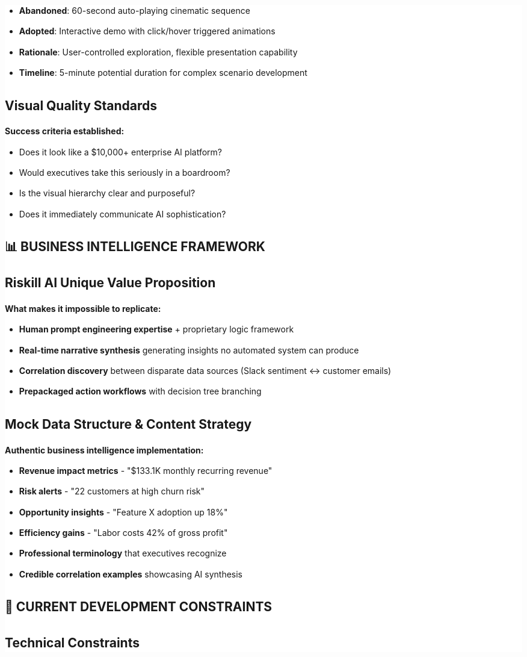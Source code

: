 - **Abandoned**: 60-second auto-playing cinematic sequence
    
- **Adopted**: Interactive demo with click/hover triggered animations
    
- **Rationale**: User-controlled exploration, flexible presentation capability
    
- **Timeline**: 5-minute potential duration for complex scenario development
    

## **Visual Quality Standards**

**Success criteria established:**

- Does it look like a $10,000+ enterprise AI platform?
    
- Would executives take this seriously in a boardroom?
    
- Is the visual hierarchy clear and purposeful?
    
- Does it immediately communicate AI sophistication?
    

## **📊 BUSINESS INTELLIGENCE FRAMEWORK**

## **Riskill AI Unique Value Proposition**

**What makes it impossible to replicate:**

- **Human prompt engineering expertise** + proprietary logic framework
    
- **Real-time narrative synthesis** generating insights no automated system can produce
    
- **Correlation discovery** between disparate data sources (Slack sentiment ↔ customer emails)
    
- **Prepackaged action workflows** with decision tree branching
    

## **Mock Data Structure & Content Strategy**

**Authentic business intelligence implementation:**

- **Revenue impact metrics** - "$133.1K monthly recurring revenue"
    
- **Risk alerts** - "22 customers at high churn risk"
    
- **Opportunity insights** - "Feature X adoption up 18%"
    
- **Efficiency gains** - "Labor costs 42% of gross profit"
    
- **Professional terminology** that executives recognize
    
- **Credible correlation examples** showcasing AI synthesis
    

## **🔧 CURRENT DEVELOPMENT CONSTRAINTS**

## **Technical Constraints**
